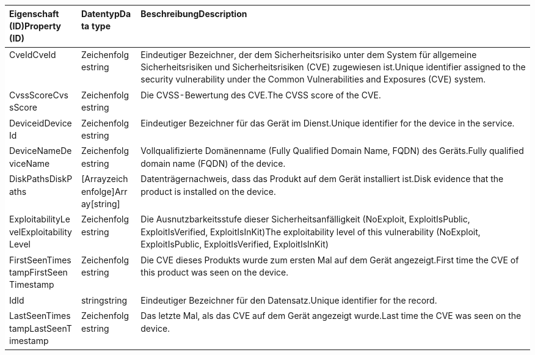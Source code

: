 <span data-ttu-id="6cbeb-332">Eigenschaft (ID)</span><span class="sxs-lookup"><span data-stu-id="6cbeb-332">Property (ID)</span></span> | <span data-ttu-id="6cbeb-333">Datentyp</span><span class="sxs-lookup"><span data-stu-id="6cbeb-333">Data type</span></span> | <span data-ttu-id="6cbeb-334">Beschreibung</span><span class="sxs-lookup"><span data-stu-id="6cbeb-334">Description</span></span>
:---|:---|:---
<span data-ttu-id="6cbeb-335">CveId</span><span class="sxs-lookup"><span data-stu-id="6cbeb-335">CveId</span></span> | <span data-ttu-id="6cbeb-336">Zeichenfolge</span><span class="sxs-lookup"><span data-stu-id="6cbeb-336">string</span></span> | <span data-ttu-id="6cbeb-337">Eindeutiger Bezeichner, der dem Sicherheitsrisiko unter dem System für allgemeine Sicherheitsrisiken und Sicherheitsrisiken (CVE) zugewiesen ist.</span><span class="sxs-lookup"><span data-stu-id="6cbeb-337">Unique identifier assigned to the security vulnerability under the Common Vulnerabilities and Exposures (CVE) system.</span></span>
<span data-ttu-id="6cbeb-338">CvssScore</span><span class="sxs-lookup"><span data-stu-id="6cbeb-338">CvssScore</span></span> | <span data-ttu-id="6cbeb-339">Zeichenfolge</span><span class="sxs-lookup"><span data-stu-id="6cbeb-339">string</span></span> | <span data-ttu-id="6cbeb-340">Die CVSS-Bewertung des CVE.</span><span class="sxs-lookup"><span data-stu-id="6cbeb-340">The CVSS score of the CVE.</span></span>
<span data-ttu-id="6cbeb-341">Deviceid</span><span class="sxs-lookup"><span data-stu-id="6cbeb-341">DeviceId</span></span> | <span data-ttu-id="6cbeb-342">Zeichenfolge</span><span class="sxs-lookup"><span data-stu-id="6cbeb-342">string</span></span> | <span data-ttu-id="6cbeb-343">Eindeutiger Bezeichner für das Gerät im Dienst.</span><span class="sxs-lookup"><span data-stu-id="6cbeb-343">Unique identifier for the device in the service.</span></span>
<span data-ttu-id="6cbeb-344">DeviceName</span><span class="sxs-lookup"><span data-stu-id="6cbeb-344">DeviceName</span></span> | <span data-ttu-id="6cbeb-345">Zeichenfolge</span><span class="sxs-lookup"><span data-stu-id="6cbeb-345">string</span></span> | <span data-ttu-id="6cbeb-346">Vollqualifizierte Domänenname (Fully Qualified Domain Name, FQDN) des Geräts.</span><span class="sxs-lookup"><span data-stu-id="6cbeb-346">Fully qualified domain name (FQDN) of the device.</span></span>
<span data-ttu-id="6cbeb-347">DiskPaths</span><span class="sxs-lookup"><span data-stu-id="6cbeb-347">DiskPaths</span></span> | <span data-ttu-id="6cbeb-348">\[Arrayzeichenfolge\]</span><span class="sxs-lookup"><span data-stu-id="6cbeb-348">Array\[string\]</span></span> | <span data-ttu-id="6cbeb-349">Datenträgernachweis, dass das Produkt auf dem Gerät installiert ist.</span><span class="sxs-lookup"><span data-stu-id="6cbeb-349">Disk evidence that the product is installed on the device.</span></span>
<span data-ttu-id="6cbeb-350">ExploitabilityLevel</span><span class="sxs-lookup"><span data-stu-id="6cbeb-350">ExploitabilityLevel</span></span> | <span data-ttu-id="6cbeb-351">Zeichenfolge</span><span class="sxs-lookup"><span data-stu-id="6cbeb-351">string</span></span> | <span data-ttu-id="6cbeb-352">Die Ausnutzbarkeitsstufe dieser Sicherheitsanfälligkeit (NoExploit, ExploitIsPublic, ExploitIsVerified, ExploitIsInKit)</span><span class="sxs-lookup"><span data-stu-id="6cbeb-352">The exploitability level of this vulnerability (NoExploit, ExploitIsPublic, ExploitIsVerified, ExploitIsInKit)</span></span>
<span data-ttu-id="6cbeb-353">FirstSeenTimestamp</span><span class="sxs-lookup"><span data-stu-id="6cbeb-353">FirstSeenTimestamp</span></span> | <span data-ttu-id="6cbeb-354">Zeichenfolge</span><span class="sxs-lookup"><span data-stu-id="6cbeb-354">string</span></span> | <span data-ttu-id="6cbeb-355">Die CVE dieses Produkts wurde zum ersten Mal auf dem Gerät angezeigt.</span><span class="sxs-lookup"><span data-stu-id="6cbeb-355">First time the CVE of this product was seen on the device.</span></span>
<span data-ttu-id="6cbeb-356">Id</span><span class="sxs-lookup"><span data-stu-id="6cbeb-356">Id</span></span> | <span data-ttu-id="6cbeb-357">string</span><span class="sxs-lookup"><span data-stu-id="6cbeb-357">string</span></span> | <span data-ttu-id="6cbeb-358">Eindeutiger Bezeichner für den Datensatz.</span><span class="sxs-lookup"><span data-stu-id="6cbeb-358">Unique identifier for the record.</span></span>
<span data-ttu-id="6cbeb-359">LastSeenTimestamp</span><span class="sxs-lookup"><span data-stu-id="6cbeb-359">LastSeenTimestamp</span></span> | <span data-ttu-id="6cbeb-360">Zeichenfolge</span><span class="sxs-lookup"><span data-stu-id="6cbeb-360">string</span></span> | <span data-ttu-id="6cbeb-361">Das letzte Mal, als das CVE auf dem Gerät angezeigt wurde.</span><span class="sxs-lookup"><span data-stu-id="6cbeb-361">Last time the CVE was seen on the device.</span></span>